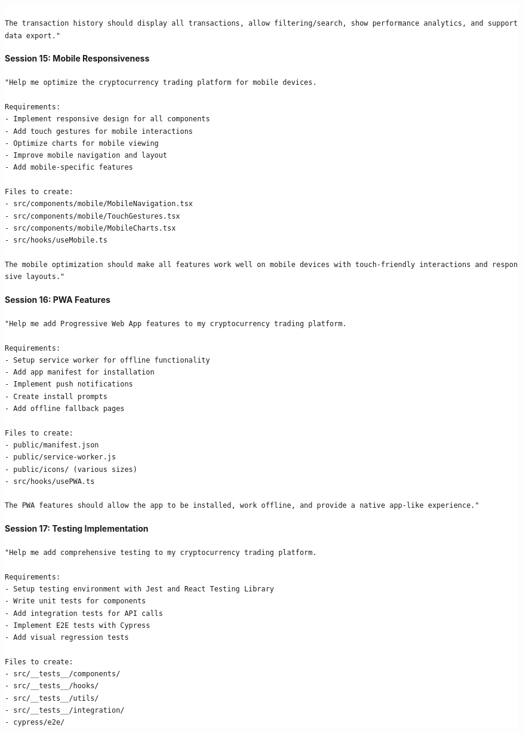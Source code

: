 ```

The transaction history should display all transactions, allow filtering/search, show performance analytics, and support data export."
```

#### Session 15: Mobile Responsiveness
```
"Help me optimize the cryptocurrency trading platform for mobile devices.

Requirements:
- Implement responsive design for all components
- Add touch gestures for mobile interactions
- Optimize charts for mobile viewing
- Improve mobile navigation and layout
- Add mobile-specific features

Files to create:
- src/components/mobile/MobileNavigation.tsx
- src/components/mobile/TouchGestures.tsx
- src/components/mobile/MobileCharts.tsx
- src/hooks/useMobile.ts

The mobile optimization should make all features work well on mobile devices with touch-friendly interactions and responsive layouts."
```

#### Session 16: PWA Features
```
"Help me add Progressive Web App features to my cryptocurrency trading platform.

Requirements:
- Setup service worker for offline functionality
- Add app manifest for installation
- Implement push notifications
- Create install prompts
- Add offline fallback pages

Files to create:
- public/manifest.json
- public/service-worker.js
- public/icons/ (various sizes)
- src/hooks/usePWA.ts

The PWA features should allow the app to be installed, work offline, and provide a native app-like experience."
```

#### Session 17: Testing Implementation
```
"Help me add comprehensive testing to my cryptocurrency trading platform.

Requirements:
- Setup testing environment with Jest and React Testing Library
- Write unit tests for components
- Add integration tests for API calls
- Implement E2E tests with Cypress
- Add visual regression tests

Files to create:
- src/__tests__/components/
- src/__tests__/hooks/
- src/__tests__/utils/
- src/__tests__/integration/
- cypress/e2e/
```